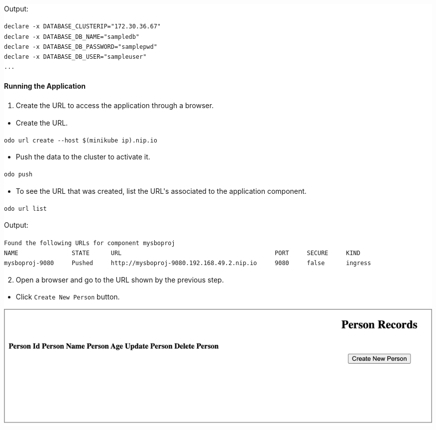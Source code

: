 Output:

```shell
declare -x DATABASE_CLUSTERIP="172.30.36.67"
declare -x DATABASE_DB_NAME="sampledb"
declare -x DATABASE_DB_PASSWORD="samplepwd"
declare -x DATABASE_DB_USER="sampleuser"
...
```

#### Running the Application

1. Create the URL to access the application through a browser.

- Create the URL.

```shell
odo url create --host $(minikube ip).nip.io
```

- Push the data to the cluster to activate it.

```shell
odo push
```

- To see the URL that was created, list the URL's associated to the application component.

```shell
odo url list
```

Output:

```shell
Found the following URLs for component mysboproj
NAME               STATE      URL                                           PORT     SECURE     KIND
mysboproj-9080     Pushed     http://mysboproj-9080.192.168.49.2.nip.io     9080     false      ingress
```

2. Open a browser and go to the URL shown by the previous step.

- Click `Create New Person` button. 

![main page](./assets/ol-stack-jpa-app-db-bind-browser-main.png)
